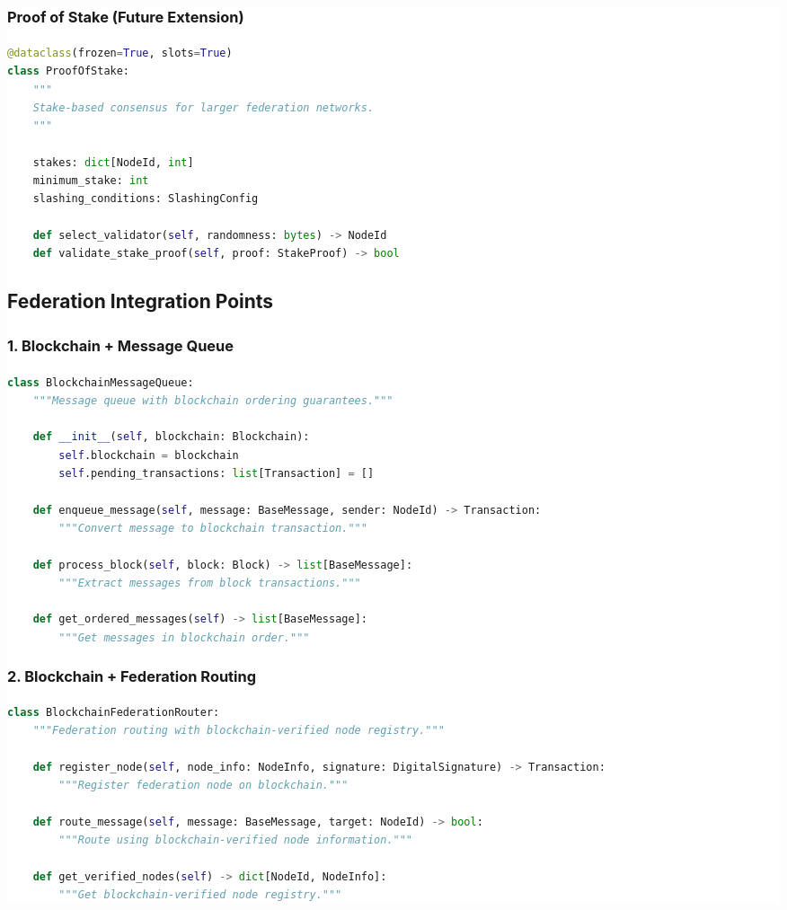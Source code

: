 ### Proof of Stake (Future Extension)

```python
@dataclass(frozen=True, slots=True)
class ProofOfStake:
    """
    Stake-based consensus for larger federation networks.
    """

    stakes: dict[NodeId, int]
    minimum_stake: int
    slashing_conditions: SlashingConfig

    def select_validator(self, randomness: bytes) -> NodeId
    def validate_stake_proof(self, proof: StakeProof) -> bool
```

## Federation Integration Points

### 1. Blockchain + Message Queue

```python
class BlockchainMessageQueue:
    """Message queue with blockchain ordering guarantees."""

    def __init__(self, blockchain: Blockchain):
        self.blockchain = blockchain
        self.pending_transactions: list[Transaction] = []

    def enqueue_message(self, message: BaseMessage, sender: NodeId) -> Transaction:
        """Convert message to blockchain transaction."""

    def process_block(self, block: Block) -> list[BaseMessage]:
        """Extract messages from block transactions."""

    def get_ordered_messages(self) -> list[BaseMessage]:
        """Get messages in blockchain order."""
```

### 2. Blockchain + Federation Routing

```python
class BlockchainFederationRouter:
    """Federation routing with blockchain-verified node registry."""

    def register_node(self, node_info: NodeInfo, signature: DigitalSignature) -> Transaction:
        """Register federation node on blockchain."""

    def route_message(self, message: BaseMessage, target: NodeId) -> bool:
        """Route using blockchain-verified node information."""

    def get_verified_nodes(self) -> dict[NodeId, NodeInfo]:
        """Get blockchain-verified node registry."""
```
